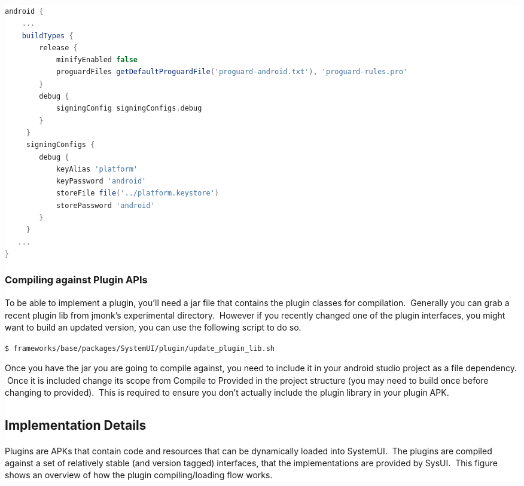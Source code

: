 ```groovy
android {
    ...
    buildTypes {
        release {
            minifyEnabled false
            proguardFiles getDefaultProguardFile('proguard-android.txt'), 'proguard-rules.pro'
        }
        debug {
            signingConfig signingConfigs.debug
        }
     }
     signingConfigs {
        debug {
            keyAlias 'platform'
            keyPassword 'android'
            storeFile file('../platform.keystore')
            storePassword 'android'
        }
     }
   ...
}
```


### Compiling against Plugin APIs

To be able to implement a plugin, you’ll need a jar file that contains the plugin classes for compilation.  Generally you can grab a recent plugin lib from jmonk’s experimental directory.  However if you recently changed one of the plugin interfaces, you might want to build an updated version, you can use the following script to do so.

```
$ frameworks/base/packages/SystemUI/plugin/update_plugin_lib.sh
```

Once you have the jar you are going to compile against, you need to include it in your android studio project as a file dependency.  Once it is included change its scope from Compile to Provided in the project structure (you may need to build once before changing to provided).  This is required to ensure you don’t actually include the plugin library in your plugin APK.

## Implementation Details

Plugins are APKs that contain code and resources that can be dynamically loaded into SystemUI.  The plugins are compiled against a set of relatively stable (and version tagged) interfaces, that the implementations are provided by SysUI.  This figure shows an overview of how the plugin compiling/loading flow works.

